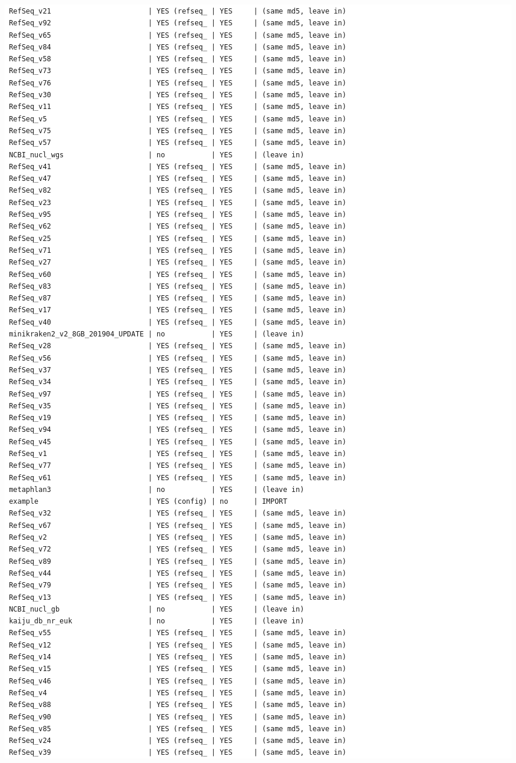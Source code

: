 ```
 RefSeq_v21                       | YES (refseq_ | YES     | (same md5, leave in)
 RefSeq_v92                       | YES (refseq_ | YES     | (same md5, leave in)
 RefSeq_v65                       | YES (refseq_ | YES     | (same md5, leave in)
 RefSeq_v84                       | YES (refseq_ | YES     | (same md5, leave in)
 RefSeq_v58                       | YES (refseq_ | YES     | (same md5, leave in)
 RefSeq_v73                       | YES (refseq_ | YES     | (same md5, leave in)
 RefSeq_v76                       | YES (refseq_ | YES     | (same md5, leave in)
 RefSeq_v30                       | YES (refseq_ | YES     | (same md5, leave in)
 RefSeq_v11                       | YES (refseq_ | YES     | (same md5, leave in)
 RefSeq_v5                        | YES (refseq_ | YES     | (same md5, leave in)
 RefSeq_v75                       | YES (refseq_ | YES     | (same md5, leave in)
 RefSeq_v57                       | YES (refseq_ | YES     | (same md5, leave in)
 NCBI_nucl_wgs                    | no           | YES     | (leave in)
 RefSeq_v41                       | YES (refseq_ | YES     | (same md5, leave in)
 RefSeq_v47                       | YES (refseq_ | YES     | (same md5, leave in)
 RefSeq_v82                       | YES (refseq_ | YES     | (same md5, leave in)
 RefSeq_v23                       | YES (refseq_ | YES     | (same md5, leave in)
 RefSeq_v95                       | YES (refseq_ | YES     | (same md5, leave in)
 RefSeq_v62                       | YES (refseq_ | YES     | (same md5, leave in)
 RefSeq_v25                       | YES (refseq_ | YES     | (same md5, leave in)
 RefSeq_v71                       | YES (refseq_ | YES     | (same md5, leave in)
 RefSeq_v27                       | YES (refseq_ | YES     | (same md5, leave in)
 RefSeq_v60                       | YES (refseq_ | YES     | (same md5, leave in)
 RefSeq_v83                       | YES (refseq_ | YES     | (same md5, leave in)
 RefSeq_v87                       | YES (refseq_ | YES     | (same md5, leave in)
 RefSeq_v17                       | YES (refseq_ | YES     | (same md5, leave in)
 RefSeq_v40                       | YES (refseq_ | YES     | (same md5, leave in)
 minikraken2_v2_8GB_201904_UPDATE | no           | YES     | (leave in)
 RefSeq_v28                       | YES (refseq_ | YES     | (same md5, leave in)
 RefSeq_v56                       | YES (refseq_ | YES     | (same md5, leave in)
 RefSeq_v37                       | YES (refseq_ | YES     | (same md5, leave in)
 RefSeq_v34                       | YES (refseq_ | YES     | (same md5, leave in)
 RefSeq_v97                       | YES (refseq_ | YES     | (same md5, leave in)
 RefSeq_v35                       | YES (refseq_ | YES     | (same md5, leave in)
 RefSeq_v19                       | YES (refseq_ | YES     | (same md5, leave in)
 RefSeq_v94                       | YES (refseq_ | YES     | (same md5, leave in)
 RefSeq_v45                       | YES (refseq_ | YES     | (same md5, leave in)
 RefSeq_v1                        | YES (refseq_ | YES     | (same md5, leave in)
 RefSeq_v77                       | YES (refseq_ | YES     | (same md5, leave in)
 RefSeq_v61                       | YES (refseq_ | YES     | (same md5, leave in)
 metaphlan3                       | no           | YES     | (leave in)
 example                          | YES (config) | no      | IMPORT
 RefSeq_v32                       | YES (refseq_ | YES     | (same md5, leave in)
 RefSeq_v67                       | YES (refseq_ | YES     | (same md5, leave in)
 RefSeq_v2                        | YES (refseq_ | YES     | (same md5, leave in)
 RefSeq_v72                       | YES (refseq_ | YES     | (same md5, leave in)
 RefSeq_v89                       | YES (refseq_ | YES     | (same md5, leave in)
 RefSeq_v44                       | YES (refseq_ | YES     | (same md5, leave in)
 RefSeq_v79                       | YES (refseq_ | YES     | (same md5, leave in)
 RefSeq_v13                       | YES (refseq_ | YES     | (same md5, leave in)
 NCBI_nucl_gb                     | no           | YES     | (leave in)
 kaiju_db_nr_euk                  | no           | YES     | (leave in)
 RefSeq_v55                       | YES (refseq_ | YES     | (same md5, leave in)
 RefSeq_v12                       | YES (refseq_ | YES     | (same md5, leave in)
 RefSeq_v14                       | YES (refseq_ | YES     | (same md5, leave in)
 RefSeq_v15                       | YES (refseq_ | YES     | (same md5, leave in)
 RefSeq_v46                       | YES (refseq_ | YES     | (same md5, leave in)
 RefSeq_v4                        | YES (refseq_ | YES     | (same md5, leave in)
 RefSeq_v88                       | YES (refseq_ | YES     | (same md5, leave in)
 RefSeq_v90                       | YES (refseq_ | YES     | (same md5, leave in)
 RefSeq_v85                       | YES (refseq_ | YES     | (same md5, leave in)
 RefSeq_v24                       | YES (refseq_ | YES     | (same md5, leave in)
 RefSeq_v39                       | YES (refseq_ | YES     | (same md5, leave in)
```